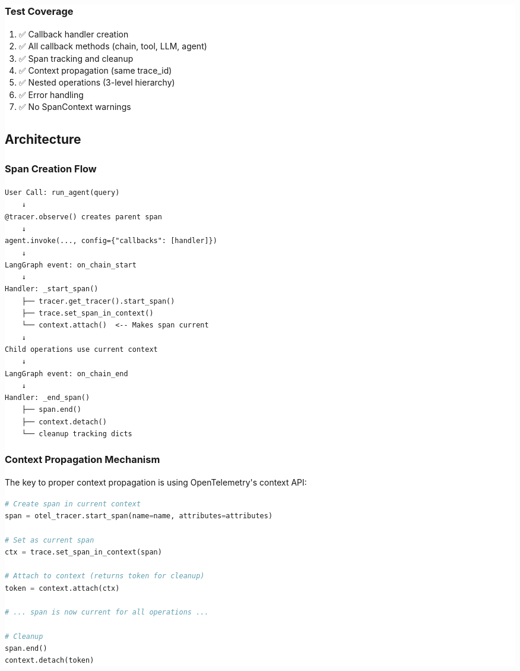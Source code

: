 ### Test Coverage

1. ✅ Callback handler creation
2. ✅ All callback methods (chain, tool, LLM, agent)
3. ✅ Span tracking and cleanup
4. ✅ Context propagation (same trace_id)
5. ✅ Nested operations (3-level hierarchy)
6. ✅ Error handling
7. ✅ No SpanContext warnings

## Architecture

### Span Creation Flow

```
User Call: run_agent(query)
    ↓
@tracer.observe() creates parent span
    ↓
agent.invoke(..., config={"callbacks": [handler]})
    ↓
LangGraph event: on_chain_start
    ↓
Handler: _start_span()
    ├── tracer.get_tracer().start_span()
    ├── trace.set_span_in_context()
    └── context.attach()  <-- Makes span current
    ↓
Child operations use current context
    ↓
LangGraph event: on_chain_end
    ↓
Handler: _end_span()
    ├── span.end()
    ├── context.detach()
    └── cleanup tracking dicts
```

### Context Propagation Mechanism

The key to proper context propagation is using OpenTelemetry's context API:

```python
# Create span in current context
span = otel_tracer.start_span(name=name, attributes=attributes)

# Set as current span
ctx = trace.set_span_in_context(span)

# Attach to context (returns token for cleanup)
token = context.attach(ctx)

# ... span is now current for all operations ...

# Cleanup
span.end()
context.detach(token)
```
